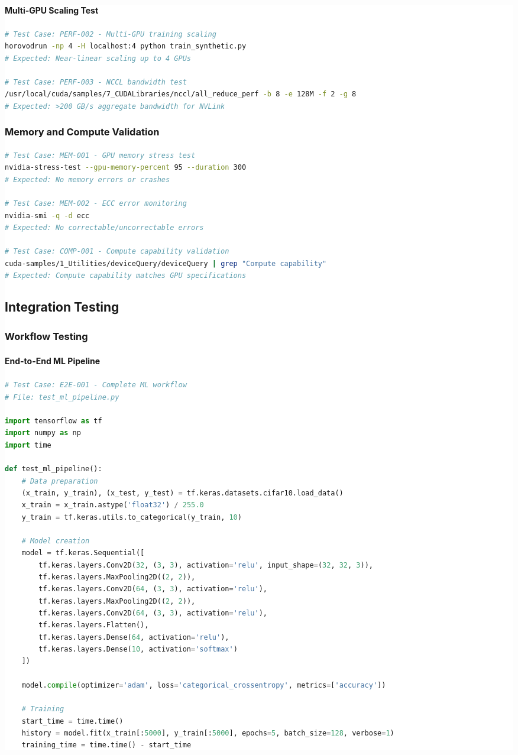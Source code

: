 #### Multi-GPU Scaling Test
```bash
# Test Case: PERF-002 - Multi-GPU training scaling
horovodrun -np 4 -H localhost:4 python train_synthetic.py
# Expected: Near-linear scaling up to 4 GPUs

# Test Case: PERF-003 - NCCL bandwidth test
/usr/local/cuda/samples/7_CUDALibraries/nccl/all_reduce_perf -b 8 -e 128M -f 2 -g 8
# Expected: >200 GB/s aggregate bandwidth for NVLink
```

### Memory and Compute Validation
```bash
# Test Case: MEM-001 - GPU memory stress test
nvidia-stress-test --gpu-memory-percent 95 --duration 300
# Expected: No memory errors or crashes

# Test Case: MEM-002 - ECC error monitoring
nvidia-smi -q -d ecc
# Expected: No correctable/uncorrectable errors

# Test Case: COMP-001 - Compute capability validation
cuda-samples/1_Utilities/deviceQuery/deviceQuery | grep "Compute capability"
# Expected: Compute capability matches GPU specifications
```

## Integration Testing

### Workflow Testing

#### End-to-End ML Pipeline
```python
# Test Case: E2E-001 - Complete ML workflow
# File: test_ml_pipeline.py

import tensorflow as tf
import numpy as np
import time

def test_ml_pipeline():
    # Data preparation
    (x_train, y_train), (x_test, y_test) = tf.keras.datasets.cifar10.load_data()
    x_train = x_train.astype('float32') / 255.0
    y_train = tf.keras.utils.to_categorical(y_train, 10)
    
    # Model creation
    model = tf.keras.Sequential([
        tf.keras.layers.Conv2D(32, (3, 3), activation='relu', input_shape=(32, 32, 3)),
        tf.keras.layers.MaxPooling2D((2, 2)),
        tf.keras.layers.Conv2D(64, (3, 3), activation='relu'),
        tf.keras.layers.MaxPooling2D((2, 2)),
        tf.keras.layers.Conv2D(64, (3, 3), activation='relu'),
        tf.keras.layers.Flatten(),
        tf.keras.layers.Dense(64, activation='relu'),
        tf.keras.layers.Dense(10, activation='softmax')
    ])
    
    model.compile(optimizer='adam', loss='categorical_crossentropy', metrics=['accuracy'])
    
    # Training
    start_time = time.time()
    history = model.fit(x_train[:5000], y_train[:5000], epochs=5, batch_size=128, verbose=1)
    training_time = time.time() - start_time
```